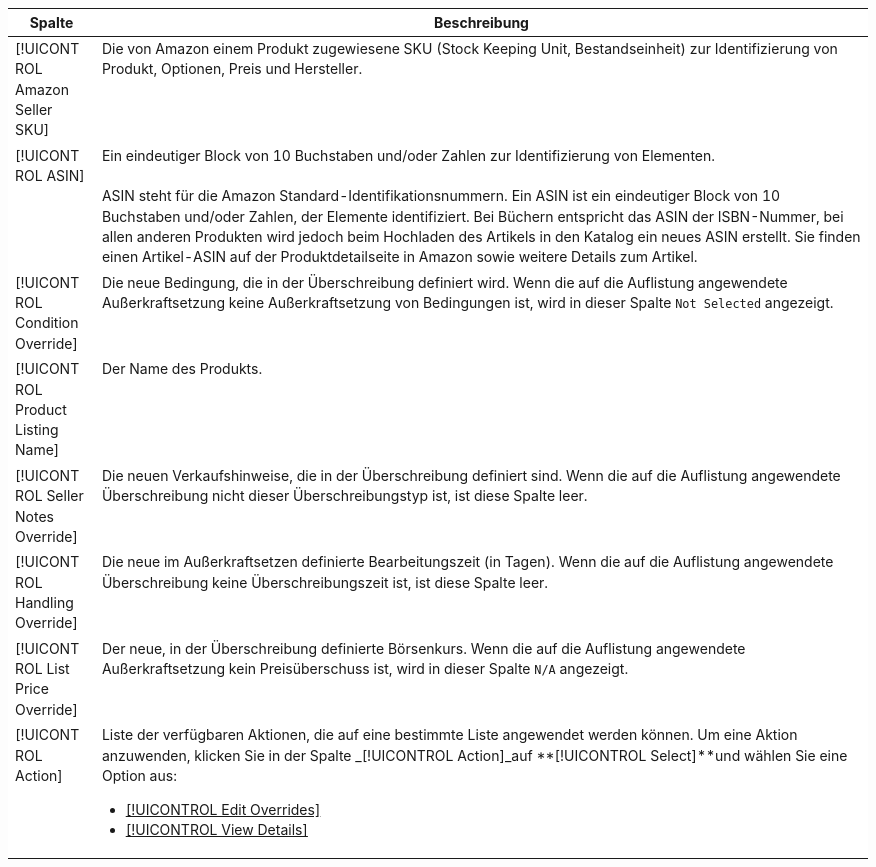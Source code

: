 | Spalte | Beschreibung |
|------------------------------------|------------------------------------------------------------------------------------------------------------------------------------------------------------------------------------------------------------------------------------------------------------------------------------------------------------------------------------------------------------------------------------------------------------------------------------------------------------------------------------|
| [!UICONTROL Amazon Seller SKU] | Die von Amazon einem Produkt zugewiesene SKU (Stock Keeping Unit, Bestandseinheit) zur Identifizierung von Produkt, Optionen, Preis und Hersteller. |
| [!UICONTROL ASIN] | Ein eindeutiger Block von 10 Buchstaben und/oder Zahlen zur Identifizierung von Elementen.<br><br>ASIN steht für die Amazon Standard-Identifikationsnummern. Ein ASIN ist ein eindeutiger Block von 10 Buchstaben und/oder Zahlen, der Elemente identifiziert. Bei Büchern entspricht das ASIN der ISBN-Nummer, bei allen anderen Produkten wird jedoch beim Hochladen des Artikels in den Katalog ein neues ASIN erstellt. Sie finden einen Artikel-ASIN auf der Produktdetailseite in Amazon sowie weitere Details zum Artikel. |
| [!UICONTROL Condition Override] | Die neue Bedingung, die in der Überschreibung definiert wird. Wenn die auf die Auflistung angewendete Außerkraftsetzung keine Außerkraftsetzung von Bedingungen ist, wird in dieser Spalte `Not Selected` angezeigt. |
| [!UICONTROL Product Listing Name] | Der Name des Produkts. |
| [!UICONTROL Seller Notes Override] | Die neuen Verkaufshinweise, die in der Überschreibung definiert sind. Wenn die auf die Auflistung angewendete Überschreibung nicht dieser Überschreibungstyp ist, ist diese Spalte leer. |
| [!UICONTROL Handling Override] | Die neue im Außerkraftsetzen definierte Bearbeitungszeit (in Tagen). Wenn die auf die Auflistung angewendete Überschreibung keine Überschreibungszeit ist, ist diese Spalte leer. |
| [!UICONTROL List Price Override] | Der neue, in der Überschreibung definierte Börsenkurs. Wenn die auf die Auflistung angewendete Außerkraftsetzung kein Preisüberschuss ist, wird in dieser Spalte `N/A` angezeigt. |
| [!UICONTROL Action] | Liste der verfügbaren Aktionen, die auf eine bestimmte Liste angewendet werden können. Um eine Aktion anzuwenden, klicken Sie in der Spalte _[!UICONTROL Action]_auf **[!UICONTROL Select]**und wählen Sie eine Option aus:<ul><li>[[!UICONTROL Edit Overrides]](./creating-editing-overrides.md#edit-override-single-listing)</li><li>[[!UICONTROL View Details]](./product-listing-details.md)</li></ul> |

